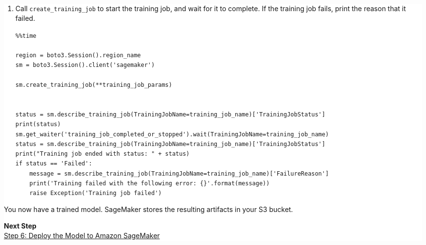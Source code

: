 1. Call `create_training_job` to start the training job, and wait for it to complete\. If the training job fails, print the reason that it failed\.

   ```
   %%time
   
   region = boto3.Session().region_name
   sm = boto3.Session().client('sagemaker')
   
   sm.create_training_job(**training_job_params)
   
   
   status = sm.describe_training_job(TrainingJobName=training_job_name)['TrainingJobStatus']
   print(status)
   sm.get_waiter('training_job_completed_or_stopped').wait(TrainingJobName=training_job_name)
   status = sm.describe_training_job(TrainingJobName=training_job_name)['TrainingJobStatus']
   print("Training job ended with status: " + status)
   if status == 'Failed':
       message = sm.describe_training_job(TrainingJobName=training_job_name)['FailureReason']
       print('Training failed with the following error: {}'.format(message))
       raise Exception('Training job failed')
   ```

You now have a trained model\. SageMaker stores the resulting artifacts in your S3 bucket\. 

**Next Step**  
[Step 6: Deploy the Model to Amazon SageMaker](ex1-model-deployment.md)